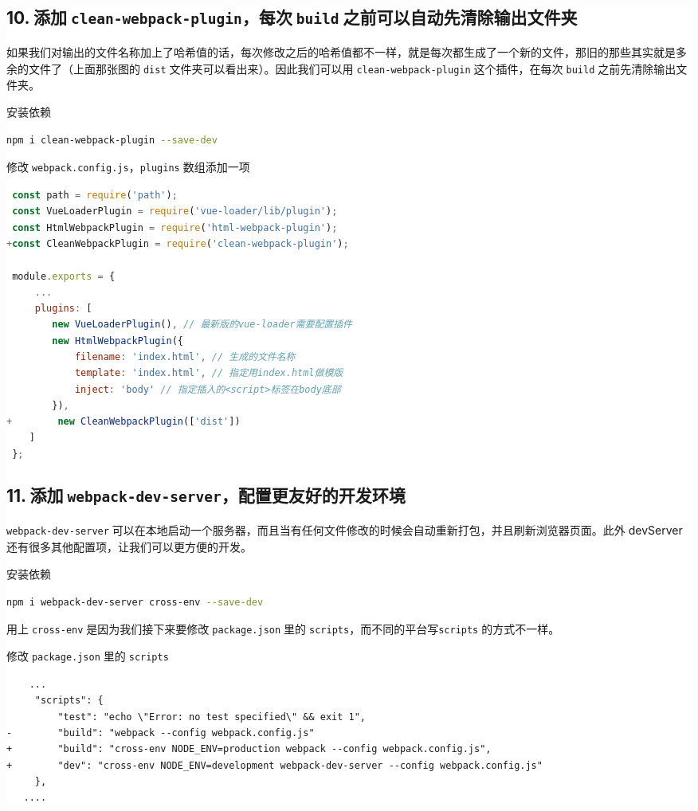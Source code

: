## 10. 添加 `clean-webpack-plugin`，每次 `build` 之前可以自动先清除输出文件夹

如果我们对输出的文件名称加上了哈希值的话，每次修改之后的哈希值都不一样，就是每次都生成了一个新的文件，那旧的那些其实就是多余的文件了（上面那张图的 `dist` 文件夹可以看出来）。因此我们可以用 `clean-webpack-plugin` 这个插件，在每次 `build` 之前先清除输出文件夹。

安装依赖
```bash
npm i clean-webpack-plugin --save-dev
```

修改 `webpack.config.js`，`plugins` 数组添加一项
```javascript
 const path = require('path');
 const VueLoaderPlugin = require('vue-loader/lib/plugin');
 const HtmlWebpackPlugin = require('html-webpack-plugin');
+const CleanWebpackPlugin = require('clean-webpack-plugin');
  
 module.exports = {
     ...
     plugins: [
        new VueLoaderPlugin(), // 最新版的vue-loader需要配置插件
        new HtmlWebpackPlugin({
            filename: 'index.html', // 生成的文件名称
            template: 'index.html', // 指定用index.html做模版
            inject: 'body' // 指定插入的<script>标签在body底部
        }),
+        new CleanWebpackPlugin(['dist'])
    ]
 };
```

## 11. 添加 `webpack-dev-server`，配置更友好的开发环境

`webpack-dev-server` 可以在本地启动一个服务器，而且当有任何文件修改的时候会自动重新打包，并且刷新浏览器页面。此外 devServer 还有很多其他配置项，让我们可以更方便的开发。

安装依赖
```bash
npm i webpack-dev-server cross-env --save-dev
```
用上 `cross-env` 是因为我们接下来要修改 `package.json` 里的 `scripts`，而不同的平台写`scripts` 的方式不一样。

修改 `package.json` 里的 `scripts`
```
    ...
     "scripts": {
         "test": "echo \"Error: no test specified\" && exit 1",
-        "build": "webpack --config webpack.config.js"
+        "build": "cross-env NODE_ENV=production webpack --config webpack.config.js",
+        "dev": "cross-env NODE_ENV=development webpack-dev-server --config webpack.config.js"
     },
   ....
```
